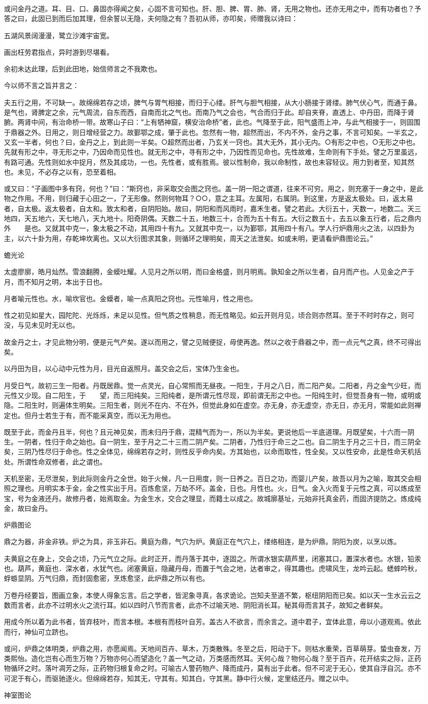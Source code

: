 或问金丹之道。耳、目、口、鼻固亦得闻之矣，心固不言可知也。肝、胆、脾、胃、肺、肾，无用之物也。还亦无用之中，而有功者也？予答之曰，此固已到而后加其理，但余誓以无隐，夫何隐之有？吾初从师，亦叩矣，师赠我以诗曰：  

五湖风景阔漫漫，鹭立沙滩宇宙宽。  

画出枉劳君指点，异时游到尽堪看。  

余初未达此理，后到此田地，始信师言之不我欺也。  

今以师不言之旨并言之：  

夫五行之用，不可缺一。故绵绵若存之顷，脾气与胃气相接，而归于心缕。肝气与胆气相接，从大小肠接于肾缕。肺气伏心气，而通于鼻。是气也，肾脾定之余，元气周流，自东而西，自南而北之气也。而南乃气之会也，气合而归于此。却自夹脊，直透上、中丹田，而降于肾腑。两肾中间，有治命桥一带。故寒山子曰：“上有牺神窟，横安治命桥”者，此也。气降至于此，阳气盛而上冲，与此气相接于一，则固围于鼎器之外。日用之，则日增经营之力。故鄞鄂之成，肇于此也。忽然有一物，超然而出，不内不外，金丹之事，不言可知矣。一半玄之，又玄一半者，何也？曰，金丹之上，到此则一半矣。○超然而出者，乃玄关一窍也。其大无外，其小无内。○有形之中也，○无形之中也。先就有形之中，寻无形之中，乃因命而见性也。就无形之中，寻有形之中，乃因性而见命也。先性故难，生命则有下手处。譬之万里虽远，有路可通。先性则如水中捉月，然及其成功，一也。先性者，或有胜焉。彼以性制命，我以命制性，故也未容轻议。用力到者至，知其然也。未见，不必存之以有，恐至着相。  

或又曰：“子画图中多有窍，何也？”曰：“斯窍也，非采取交会图之窍也。盖一阴一阳之谓道，往来不可穷。用之，则充塞于一身之中，是此物之作用。不用，则归藏于心田之一，了无形像。然则何物耳？○○，意之主耳。左属阳，右属阴。到这里，方是返太极处。曰，返太易者，自太极。返太极者，自太和。致太和者，自阴阳始。故曰，阴阳和而风雨时，嘉禾生者。譬之若此。大衍五十，天数一，地数二。天三地四，天五地六，天七地八，天九地十。阳奇阴偶。天数二十五，地数三十，合而为五十有五。大衍之数五十，去五以象五行者，后之鼎内外　　是也。又就其中克一，象太极之不动，其用四十有九。又就其中克一，以为鄞鄂，其用四十有八。学人行炉鼎用火之法，以四卦为主，以六十卦为用，存乾坤坎离也。又以大衍图求其象，则循环之理明矣，周天之法泄矣。如或未明，更请看炉鼎图论云。”  

蟾光论  

太虚廖廓，皓月灿然。雪浪翻腾，金蟆吐耀。人见月之所以明，而曰金格盛，则月明焉。孰知金之所以生者，自月而产也。人见金之产于月，而不知月之明，本出于日也。  

月者喻元性也。水，喻坎官也。金蟆者，喻一点真阳之窍也。元性喻月，性之用也。  

性之初见如星大，园陀陀、光烁烁，未足以见性。但气质之性稍息，而无性略见。如云开则月见，顷合则亦然耳。至于不时时存之，则可没，与见未见时无以也。  

故金丹之士，才见此物分明，便是元气产矣。遂以而用之，譬之见贼便捉，毋使再逸。然以之收于鼎器之中，而一点元气之真，终不可得出矣。  

以丹田为目，以心动中元性为月，目光自返照月。盖交会之后，宝体乃生金也。  

月受日气，故初三生一阳者。丹既居鼎。觉一点灵光，自心常照而无昼夜。一阳生，于月之八日，而二阳产矣。二阳者，丹之金气少旺，而元性又少现。自二阳生，于　　望，而三阳纯矣。三阳纯者，是所谓元性尽现，即前谓无形之中也。一阳纯生时，但觉吾身有一物，或明或隐。二阳生时，则遍体生明矣。三阳生者，则光不在内、不在外，但觉此身如在虚空。亦无身，亦无虚空，亦无日，亦无月，常能如此则禅定也。但丹士若生于有，而不能采真空，而以无为用也。  

既至于此，而金丹且半，何也？且元神见矣，而未归丹于鼎，混精气而为一，所以为半矣。更说他后一半底道理。月既望矣，十六而一阴生。一阴者，性归于命之始也。自一阴生，至于月之二十三而二阴产矣。二阴者，乃性归于命三之二也。自二阴生于月之三十日，而三阴全矣，三阴乃性尽归于命也。性之全体见，绵绵若存之时，则性反乎命内矣。方其始也，以命而取性，性全矣。又以性安命，此是性命天机括处。所谓性命双修者，此之谓也。  

天机至密，无尽泄矣，到此际则金丹之全世。始于火候，凡一日用度，则一日养之。百日之功，而婴儿产矣，故吾以月为之喻，取其交会相照之理也。月明实本于金，金之性实出于月。百炼愈坚，万劫不坏。盖金，日也。月性也。火，日气。金入火而复于元性之真，可以炼成至宝，号为金液还丹。故修丹者，始焉取金。为金生水，交合之理显，而籍土以成之。故城廓基址，元始非托真金药，而固济提防之。炼成纯金，故曰金丹。  

炉鼎图论  

鼎之为器，非金非铁。炉之为具，非玉非石。黄庭为鼎，气穴为炉。黄庭正在气穴上，缕络相连，是为炉鼎。阴阳为炭，以烹以炼。  

夫黄庭之在身上，交会之顷，乃元气立之际。此时正开，而丹落于其中，逐固之。所谓水银实葫芦里，闭塞其口，置深水者也。水银，铅汞也。葫芦，黄庭也．深水者，水犹气也。闭塞黄庭，隐藏丹母，而置于气会之地，达者审之，得其趣也。虎啸风生，龙吟云起。蟋蟀吟秋，蜉蝣显阴。万气归鼎，而封固愈密，烹炼愈坚，此炉鼎之所以有也。  

万卷丹经要旨，图画立象，本使人得象忘言。后之学者，皆泥象寻真，各求诡论。岂知夫至道不繁，枢纽阴阳而已矣。如以天一生水云云之数而言者，此亦不过明水火之流行耳。如以四时八节而言者，此亦不过喻天地、阴阳消长耳。秘其母而言其子，故知之者鲜矣。  

用成今所以着为此书者，皆弃枝叶，而言本根。本根有而枝叶自芳。盖古人不欲言，而余言之。道中君子，宜体此意，毋以小道观焉。依此而行，神仙可立跻也。  

或问，炉鼎之体明类，炉鼎之用，亦愿闻焉。天地间百卉、草木，万类散殊。冬至之后，阳动于下。则枯水重荣，百草萌芽。蛰虫奋发，万类熙怡。造化岂有心而生万物？万物亦何心而望造化？盖一气之动，万类感而然耳。天何心哉？物何心哉？至于百卉，花开结实之际，正药物循环之时。落叶凋芳之际，正药物归根复命之时。可喻古人警药物产、降而成丹，莫有出于此者。但不可泥于无心，使其自浮自沉。亦不可泥于有心，而驱驰逐火。但绵绵若存，知其无，守其有。知其白，守其黑。静中行火候，定里结还丹。赠之以中。  

神室图论  
